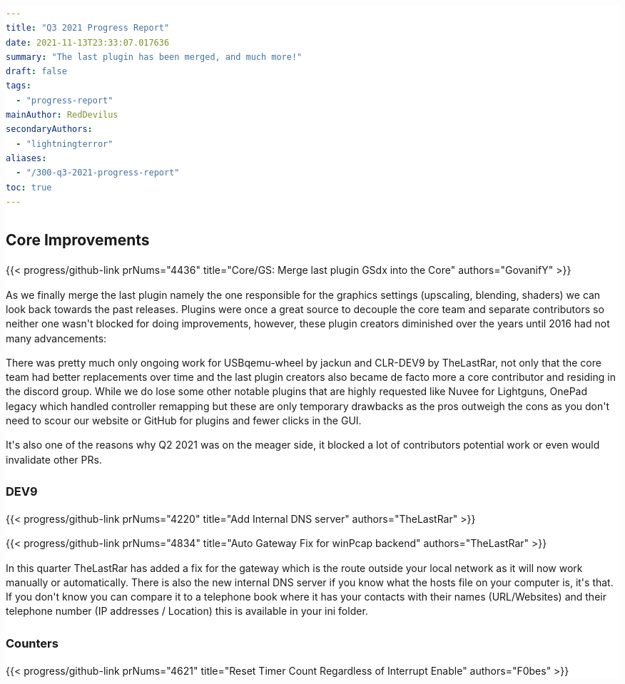 ```yaml
---
title: "Q3 2021 Progress Report"
date: 2021-11-13T23:33:07.017636
summary: "The last plugin has been merged, and much more!"
draft: false
tags:
  - "progress-report"
mainAuthor: RedDevilus
secondaryAuthors:
  - "lightningterror"
aliases:
  - "/300-q3-2021-progress-report"
toc: true
---
```


## Core Improvements

{{< progress/github-link prNums="4436" title="Core/GS: Merge last plugin GSdx into the Core" authors="GovanifY" >}}

As we finally merge the last plugin namely the one responsible for the graphics settings (upscaling, blending, shaders) we can look back towards the past releases. Plugins were once a great source to decouple the core team and separate contributors so neither one wasn't blocked for doing improvements, however, these plugin creators diminished over the years until 2016 had not many advancements:

There was pretty much only ongoing work for USBqemu-wheel by jackun and CLR-DEV9 by TheLastRar, not only that the core team had better replacements over time and the last plugin creators also became de facto more a core contributor and residing in the discord group. While we do lose some other notable plugins that are highly requested like Nuvee for Lightguns, OnePad legacy which handled controller remapping but these are only temporary drawbacks as the pros outweigh the cons as you don't need to scour our website or GitHub for plugins and fewer clicks in the GUI.

It's also one of the reasons why Q2 2021 was on the meager side, it blocked a lot of contributors potential work or even would invalidate other PRs.

### DEV9

{{< progress/github-link prNums="4220" title="Add Internal DNS server" authors="TheLastRar" >}}

{{< progress/github-link prNums="4834" title="Auto Gateway Fix for winPcap backend" authors="TheLastRar" >}}

In this quarter TheLastRar has added a fix for the gateway which is the route outside your local network as it will now work manually or automatically. There is also the new internal DNS server if you know what the hosts file on your computer is, it's that. If you don't know you can compare it to a telephone book where it has your contacts with their names (URL/Websites) and their telephone number (IP addresses / Location) this is available in your ini folder.

### Counters

{{< progress/github-link prNums="4621" title="Reset Timer Count Regardless of Interrupt Enable" authors="F0bes" >}}
